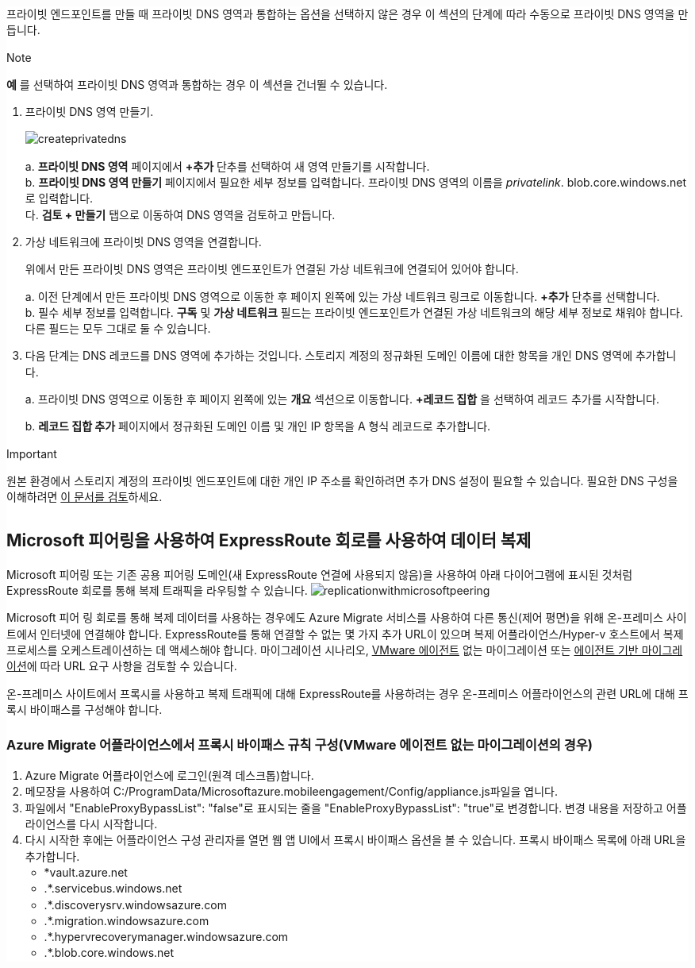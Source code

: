 프라이빗 엔드포인트를 만들 때 프라이빗 DNS 영역과 통합하는 옵션을 선택하지 않은 경우 이 섹션의 단계에 따라 수동으로 프라이빗 DNS 영역을 만듭니다. 

> [!Note]
> **예** 를 선택하여 프라이빗 DNS 영역과 통합하는 경우 이 섹션을 건너뛸 수 있습니다. 

1. 프라이빗 DNS 영역 만들기. 

    ![createprivatedns](./media/replicate-using-expressroute/create-private-dns.png)

    a. **프라이빗 DNS 영역** 페이지에서 **+추가** 단추를 선택하여 새 영역 만들기를 시작합니다.  
    b. **프라이빗 DNS 영역 만들기** 페이지에서 필요한 세부 정보를 입력합니다. 프라이빗 DNS 영역의 이름을 _privatelink_. blob.core.windows.net로 입력합니다.  
    다. **검토 + 만들기** 탭으로 이동하여 DNS 영역을 검토하고 만듭니다.   

2. 가상 네트워크에 프라이빗 DNS 영역을 연결합니다.  

    위에서 만든 프라이빗 DNS 영역은 프라이빗 엔드포인트가 연결된 가상 네트워크에 연결되어 있어야 합니다.

    a. 이전 단계에서 만든 프라이빗 DNS 영역으로 이동한 후 페이지 왼쪽에 있는 가상 네트워크 링크로 이동합니다. **+추가** 단추를 선택합니다.   
    b. 필수 세부 정보를 입력합니다. **구독** 및 **가상 네트워크** 필드는 프라이빗 엔드포인트가 연결된 가상 네트워크의 해당 세부 정보로 채워야 합니다. 다른 필드는 모두 그대로 둘 수 있습니다.

3. 다음 단계는 DNS 레코드를 DNS 영역에 추가하는 것입니다. 스토리지 계정의 정규화된 도메인 이름에 대한 항목을 개인 DNS 영역에 추가합니다.

    a. 프라이빗 DNS 영역으로 이동한 후 페이지 왼쪽에 있는 **개요** 섹션으로 이동합니다. **+레코드 집합** 을 선택하여 레코드 추가를 시작합니다.  

    b. **레코드 집합 추가** 페이지에서 정규화된 도메인 이름 및 개인 IP 항목을 A 형식 레코드로 추가합니다.

> [!Important]
> 원본 환경에서 스토리지 계정의 프라이빗 엔드포인트에 대한 개인 IP 주소를 확인하려면 추가 DNS 설정이 필요할 수 있습니다. 필요한 DNS 구성을 이해하려면 [이 문서를 검토](../private-link/private-endpoint-dns.md#on-premises-workloads-using-a-dns-forwarder)하세요.

## <a name="replicate-data-using-an-expressroute-circuit-with-microsoft-peering"></a>Microsoft 피어링을 사용하여 ExpressRoute 회로를 사용하여 데이터 복제

Microsoft 피어링 또는 기존 공용 피어링 도메인(새 ExpressRoute 연결에 사용되지 않음)을 사용하여 아래 다이어그램에 표시된 것처럼 ExpressRoute 회로를 통해 복제 트래픽을 라우팅할 수 있습니다.
![replicationwithmicrosoftpeering](./media/replicate-using-expressroute/replication-with-microsoft-peering.png)

Microsoft 피어 링 회로를 통해 복제 데이터를 사용하는 경우에도 Azure Migrate 서비스를 사용하여 다른 통신(제어 평면)을 위해 온-프레미스 사이트에서 인터넷에 연결해야 합니다. ExpressRoute를 통해 연결할 수 없는 몇 가지 추가 URL이 있으며 복제 어플라이언스/Hyper-v 호스트에서 복제 프로세스를 오케스트레이션하는 데 액세스해야 합니다. 마이그레이션 시나리오, [VMware 에이전트](./migrate-appliance.md#public-cloud-urls) 없는 마이그레이션 또는 [에이전트 기반 마이그레이션](./migrate-replication-appliance.md)에 따라 URL 요구 사항을 검토할 수 있습니다.  

온-프레미스 사이트에서 프록시를 사용하고 복제 트래픽에 대해 ExpressRoute를 사용하려는 경우 온-프레미스 어플라이언스의 관련 URL에 대해 프록시 바이패스를 구성해야 합니다. 

### <a name="configure-proxy-bypass-rules-on-the-azure-migrate-appliance-for-vmware-agentless-migrations"></a>Azure Migrate 어플라이언스에서 프록시 바이패스 규칙 구성(VMware 에이전트 없는 마이그레이션의 경우)

1. Azure Migrate 어플라이언스에 로그인(원격 데스크톱)합니다.   
2. 메모장을 사용하여 C:/ProgramData/Microsoftazure.mobileengagement/Config/appliance.js파일을 엽니다.
3. 파일에서 "EnableProxyBypassList": "false"로 표시되는 줄을 "EnableProxyBypassList": "true"로 변경합니다. 변경 내용을 저장하고 어플라이언스를 다시 시작합니다.
4. 다시 시작한 후에는 어플라이언스 구성 관리자를 열면 웹 앱 UI에서 프록시 바이패스 옵션을 볼 수 있습니다. 프록시 바이패스 목록에 아래 URL을 추가합니다.   
    - *vault.azure.net
    - .*.servicebus.windows.net
    - .*.discoverysrv.windowsazure.com
    - .*.migration.windowsazure.com
    - .\*.hypervrecoverymanager.windowsazure.com
    - .*.blob.core.windows.net
